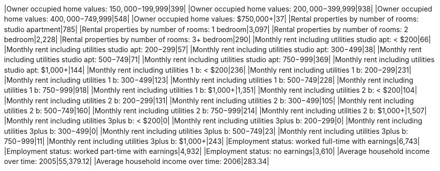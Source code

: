 |Owner occupied home values: $150,000-$199,999|399|
|Owner occupied home values: $200,000-$399,999|938|
|Owner occupied home values: $400,000-$749,999|548|
|Owner occupied home values: $750,000+|37|
|Rental properties by number of rooms: studio apartment|785|
|Rental properties by number of rooms: 1 bedroom|3,097|
|Rental properties by number of rooms: 2 bedroom|2,228|
|Rental properties by number of rooms: 3+ bedroom|290|
|Monthly rent including utilities studio apt: < $200|66|
|Monthly rent including utilities studio apt: $200-$299|57|
|Monthly rent including utilities studio apt: $300-$499|38|
|Monthly rent including utilities studio apt: $500-$749|71|
|Monthly rent including utilities studio apt: $750-$999|369|
|Monthly rent including utilities studio apt: $1,000+|144|
|Monthly rent including utilities 1 b: < $200|236|
|Monthly rent including utilities 1 b: $200-$299|231|
|Monthly rent including utilities 1 b: $300-$499|123|
|Monthly rent including utilities 1 b: $500-$749|228|
|Monthly rent including utilities 1 b: $750-$999|918|
|Monthly rent including utilities 1 b: $1,000+|1,351|
|Monthly rent including utilities 2 b: < $200|104|
|Monthly rent including utilities 2 b: $200-$299|131|
|Monthly rent including utilities 2 b: $300-$499|105|
|Monthly rent including utilities 2 b: $500-$749|160|
|Monthly rent including utilities 2 b: $750-$999|214|
|Monthly rent including utilities 2 b: $1,000+|1,507|
|Monthly rent including utilities 3plus b: < $200|0|
|Monthly rent including utilities 3plus b: $200-$299|0|
|Monthly rent including utilities 3plus b: $300-$499|0|
|Monthly rent including utilities 3plus b: $500-$749|23|
|Monthly rent including utilities 3plus b: $750-$999|11|
|Monthly rent including utilities 3plus b: $1,000+|243|
|Employment status: worked full-time with earnings|6,743|
|Employment status: worked part-time with earnings|4,932|
|Employment status: no earnings|3,610|
|Average household income over time: 2005|55,379.12|
|Average household income over time: 2006|283.34|